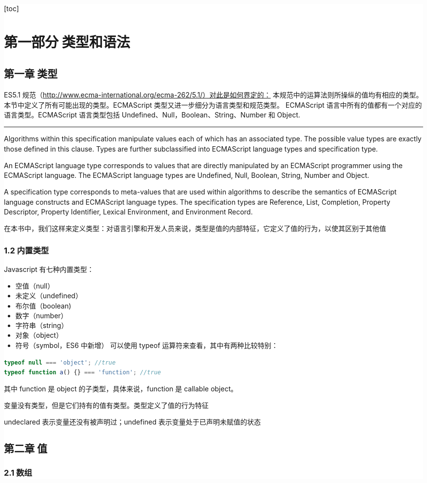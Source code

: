 [toc]

# 第一部分 类型和语法

## 第一章 类型

ES5.1 规范（http://www.ecma-international.org/ecma-262/5.1/）对此是如何界定的：
本规范中的运算法则所操纵的值均有相应的类型。本节中定义了所有可能出现的类型。ECMAScript 类型又进一步细分为语言类型和规范类型。
ECMAScript 语言中所有的值都有一个对应的语言类型。ECMAScript 语言类型包括 Undefined、Null，Boolean、String、Number 和 Object.

---

Algorithms within this specification manipulate values each of which has an associated type. The possible value types are exactly those defined in this clause. Types are further subclassified into ECMAScript language types and specification type.

An ECMAScript language type corresponds to values that are directly manipulated by an ECMAScript programmer using the ECMAScript language. The ECMAScript language types are Undefined, Null, Boolean, String, Number and Object.

A specification type corresponds to meta-values that are used within algorithms to describe the semantics of ECMAScript language constructs and ECMAScript language types. The specification types are Reference, List, Completion, Property Descriptor, Property Identifier, Lexical Environment, and Environment Record.

在本书中，我们这样来定义类型：对语言引擎和开发人员来说，类型是值的内部特征，它定义了值的行为，以使其区别于其他值

### 1.2 内置类型

Javascript 有七种内置类型：

- 空值（null）
- 未定义（undefined）
- 布尔值（boolean)
- 数字（number）
- 字符串（string）
- 对象（object）
- 符号（symbol，ES6 中新增）
  可以使用 typeof 运算符来查看，其中有两种比较特别：

```js
typeof null === 'object'; //true
typeof function a() {} === 'function'; //true
```

其中 function 是 object 的子类型，具体来说，function 是 callable object。

变量没有类型，但是它们持有的值有类型。类型定义了值的行为特征

undeclared 表示变量还没有被声明过；undefined 表示变量处于已声明未赋值的状态

## 第二章 值

### 2.1 数组
